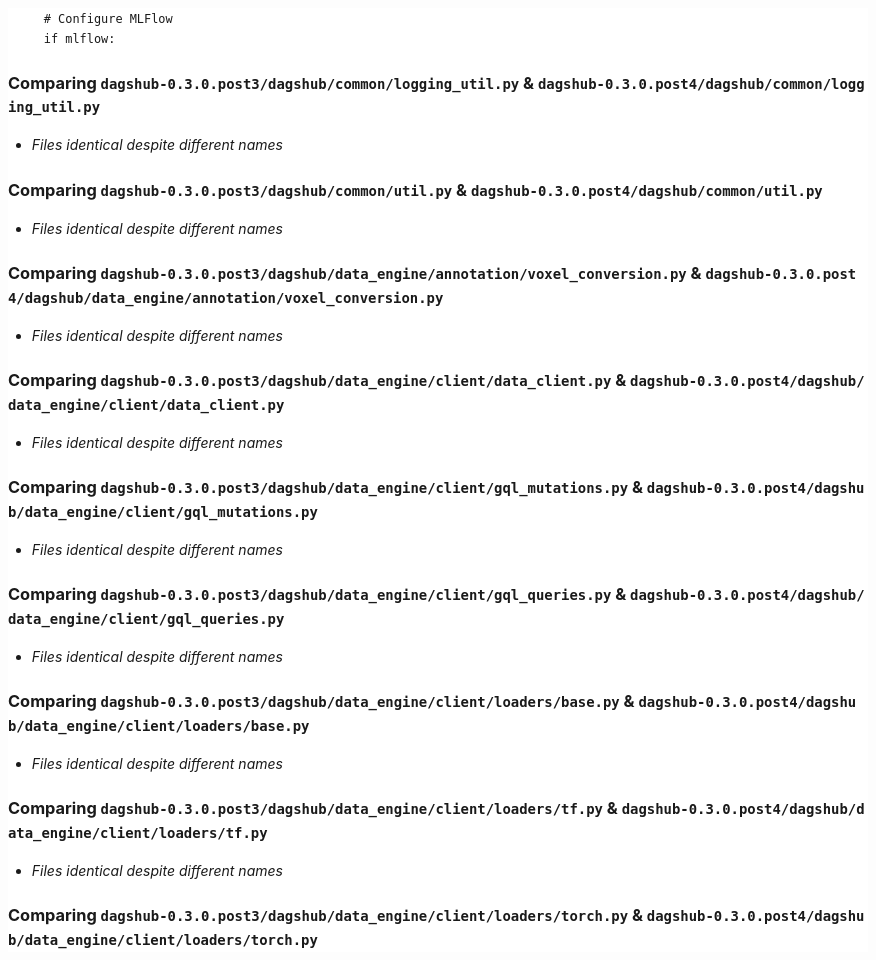 ```diff
     # Configure MLFlow
     if mlflow:
```

### Comparing `dagshub-0.3.0.post3/dagshub/common/logging_util.py` & `dagshub-0.3.0.post4/dagshub/common/logging_util.py`

 * *Files identical despite different names*

### Comparing `dagshub-0.3.0.post3/dagshub/common/util.py` & `dagshub-0.3.0.post4/dagshub/common/util.py`

 * *Files identical despite different names*

### Comparing `dagshub-0.3.0.post3/dagshub/data_engine/annotation/voxel_conversion.py` & `dagshub-0.3.0.post4/dagshub/data_engine/annotation/voxel_conversion.py`

 * *Files identical despite different names*

### Comparing `dagshub-0.3.0.post3/dagshub/data_engine/client/data_client.py` & `dagshub-0.3.0.post4/dagshub/data_engine/client/data_client.py`

 * *Files identical despite different names*

### Comparing `dagshub-0.3.0.post3/dagshub/data_engine/client/gql_mutations.py` & `dagshub-0.3.0.post4/dagshub/data_engine/client/gql_mutations.py`

 * *Files identical despite different names*

### Comparing `dagshub-0.3.0.post3/dagshub/data_engine/client/gql_queries.py` & `dagshub-0.3.0.post4/dagshub/data_engine/client/gql_queries.py`

 * *Files identical despite different names*

### Comparing `dagshub-0.3.0.post3/dagshub/data_engine/client/loaders/base.py` & `dagshub-0.3.0.post4/dagshub/data_engine/client/loaders/base.py`

 * *Files identical despite different names*

### Comparing `dagshub-0.3.0.post3/dagshub/data_engine/client/loaders/tf.py` & `dagshub-0.3.0.post4/dagshub/data_engine/client/loaders/tf.py`

 * *Files identical despite different names*

### Comparing `dagshub-0.3.0.post3/dagshub/data_engine/client/loaders/torch.py` & `dagshub-0.3.0.post4/dagshub/data_engine/client/loaders/torch.py`
